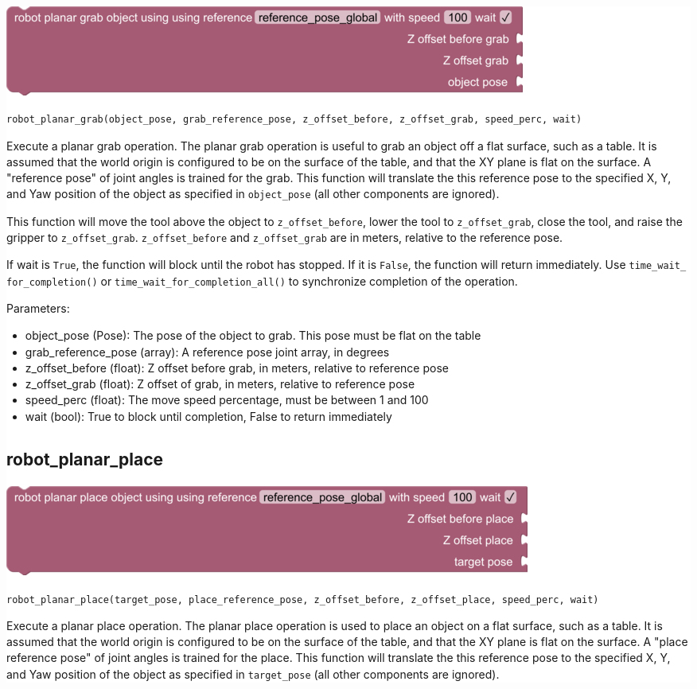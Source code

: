 ![](figures/blocks/robot_planar_grab.png)

    robot_planar_grab(object_pose, grab_reference_pose, z_offset_before, z_offset_grab, speed_perc, wait)

Execute a planar grab operation. The planar grab operation is useful to grab an object
off a flat surface, such as a table. It is assumed that the world origin is configured
to be on the surface of the table, and that the XY plane is flat on the surface. A 
"reference pose" of joint angles is trained for the grab. This function will translate
the this reference pose to the specified X, Y, and Yaw position of the object as specified
in `object_pose` (all other components are ignored).

This function will move the tool above the object to `z_offset_before`, lower the tool
to `z_offset_grab`, close the tool, and raise the gripper to `z_offset_grab`. `z_offset_before`
and `z_offset_grab` are in meters, relative to the reference pose.

If wait is `True`,
the function will block until the robot has stopped. If it is
`False`, the function will return immediately. Use
`time_wait_for_completion()` or `time_wait_for_completion_all()`
to synchronize completion of the operation.

Parameters:

* object_pose (Pose): The pose of the object to grab. This pose must be flat on the table
* grab_reference_pose (array): A reference pose joint array, in degrees
* z_offset_before (float): Z offset before grab, in meters, relative to reference pose
* z_offset_grab (float): Z offset of grab, in meters, relative to reference pose
* speed_perc (float): The move speed percentage, must be between 1 and 100
* wait (bool): True to block until completion, False to return immediately

## robot_planar_place

![](figures/blocks/robot_planar_place.png)

    robot_planar_place(target_pose, place_reference_pose, z_offset_before, z_offset_place, speed_perc, wait)

Execute a planar place operation. The planar place operation is used to place an object
on a flat surface, such as a table. It is assumed that the world origin is configured
to be on the surface of the table, and that the XY plane is flat on the surface. A 
"place reference pose" of joint angles is trained for the place. This function will translate
the this reference pose to the specified X, Y, and Yaw position of the object as specified
in `target_pose` (all other components are ignored).
